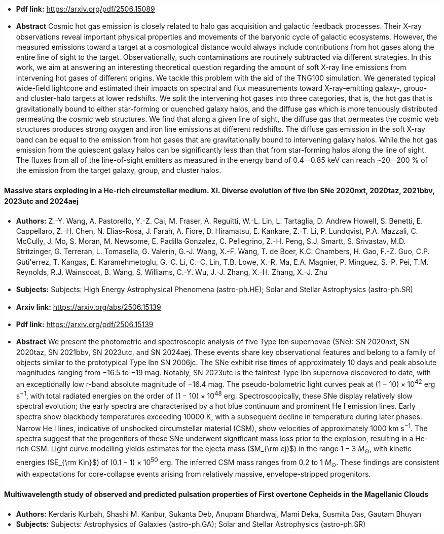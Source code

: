  - **Pdf link:** https://arxiv.org/pdf/2506.15089

 - **Abstract**
 Cosmic hot gas emission is closely related to halo gas acquisition and galactic feedback processes. Their X-ray observations reveal important physical properties and movements of the baryonic cycle of galactic ecosystems. However, the measured emissions toward a target at a cosmological distance would always include contributions from hot gases along the entire line of sight to the target. Observationally, such contaminations are routinely subtracted via different strategies. In this work, we aim at answering an interesting theoretical question regarding the amount of soft X-ray line emissions from intervening hot gases of different origins. We tackle this problem with the aid of the TNG100 simulation. We generated typical wide-field lightcone and estimated their impacts on spectral and flux measurements toward X-ray-emitting galaxy-, group- and cluster-halo targets at lower redshifts. We split the intervening hot gases into three categories, that is, the hot gas that is gravitationally bound to either star-forming or quenched galaxy halos, and the diffuse gas which is more tenuously distributed permeating the cosmic web structures. We find that along a given line of sight, the diffuse gas that permeates the cosmic web structures produces strong oxygen and iron line emissions at different redshifts. The diffuse gas emission in the soft X-ray band can be equal to the emission from hot gases that are gravitationally bound to intervening galaxy halos. While the hot gas emission from the quiescent galaxy halos can be significantly less than that from star-forming halos along the line of sight. The fluxes from all of the line-of-sight emitters as measured in the energy band of 0.4--0.85 keV can reach ~20--200 % of the emission from the target galaxy, group, and cluster halos.
#### Massive stars exploding in a He-rich circumstellar medium. XI. Diverse evolution of five Ibn SNe 2020nxt, 2020taz, 2021bbv, 2023utc and 2024aej
 - **Authors:** Z.-Y. Wang, A. Pastorello, Y.-Z. Cai, M. Fraser, A. Reguitti, W.-L. Lin, L. Tartaglia, D. Andrew Howell, S. Benetti, E. Cappellaro, Z.-H. Chen, N. Elias-Rosa, J. Farah, A. Fiore, D. Hiramatsu, E. Kankare, Z.-T. Li, P. Lundqvist, P.A. Mazzali, C. McCully, J. Mo, S. Moran, M. Newsome, E. Padilla Gonzalez, C. Pellegrino, Z.-H. Peng, S.J. Smartt, S. Srivastav, M.D. Stritzinger, G. Terreran, L. Tomasella, G. Valerin, G.-J. Wang, X.-F. Wang, T. de Boer, K.C. Chambers, H. Gao, F.-Z. Guo, C.P. Guti'errez, T. Kangas, E. Karamehmetoglu, G.-C. Li, C.-C. Lin, T.B. Lowe, X.-R. Ma, E.A. Magnier, P. Minguez, S.-P. Pei, T.M. Reynolds, R.J. Wainscoat, B. Wang, S. Williams, C.-Y. Wu, J.-J. Zhang, X.-H. Zhang, X.-J. Zhu
 - **Subjects:** Subjects:
High Energy Astrophysical Phenomena (astro-ph.HE); Solar and Stellar Astrophysics (astro-ph.SR)
 - **Arxiv link:** https://arxiv.org/abs/2506.15139

 - **Pdf link:** https://arxiv.org/pdf/2506.15139

 - **Abstract**
 We present the photometric and spectroscopic analysis of five Type Ibn supernovae (SNe): SN 2020nxt, SN 2020taz, SN 2021bbv, SN 2023utc, and SN 2024aej. These events share key observational features and belong to a family of objects similar to the prototypical Type Ibn SN 2006jc. The SNe exhibit rise times of approximately 10 days and peak absolute magnitudes ranging from $-$16.5 to $-$19 mag. Notably, SN 2023utc is the faintest Type Ibn supernova discovered to date, with an exceptionally low r-band absolute magnitude of $-16.4$ mag. The pseudo-bolometric light curves peak at $(1-10) \times 10^{42}$ erg s$^{-1}$, with total radiated energies on the order of $(1-10) \times 10^{48}$ erg. Spectroscopically, these SNe display relatively slow spectral evolution; the early spectra are characterised by a hot blue continuum and prominent He I emission lines. Early spectra show blackbody temperatures exceeding $10000~\mathrm{K}$, with a subsequent decline in temperature during later phases. Narrow He I lines, indicative of unshocked circumstellar material (CSM), show velocities of approximately $1000~\mathrm{km~s^{-1}}$. The spectra suggest that the progenitors of these SNe underwent significant mass loss prior to the explosion, resulting in a He-rich CSM. Light curve modelling yields estimates for the ejecta mass ($M_{\rm ej}$) in the range $1-3~M_{\odot}$, with kinetic energies ($E_{\rm Kin}$) of $(0.1-1) \times 10^{50}$ erg. The inferred CSM mass ranges from $0.2$ to $1~M_{\odot}$. These findings are consistent with expectations for core-collapse events arising from relatively massive, envelope-stripped progenitors.
#### Multiwavelength study of observed and predicted pulsation properties of First overtone Cepheids in the Magellanic Clouds
 - **Authors:** Kerdaris Kurbah, Shashi M. Kanbur, Sukanta Deb, Anupam Bhardwaj, Mami Deka, Susmita Das, Gautam Bhuyan
 - **Subjects:** Subjects:
Astrophysics of Galaxies (astro-ph.GA); Solar and Stellar Astrophysics (astro-ph.SR)